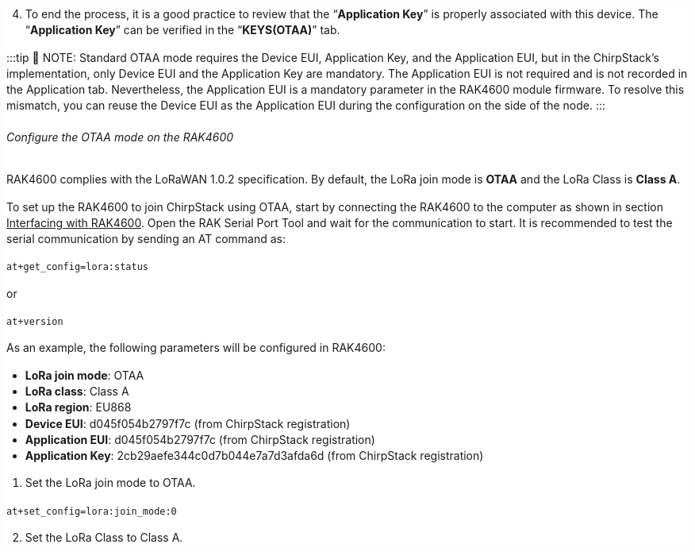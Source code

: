 4. To end the process, it is a good practice to review that the “**Application Key**” is properly associated with this device. The “**Application Key**” can be verified in the “**KEYS(OTAA)**” tab.

<rk-img
  src="/assets/images/wisduo/rak4600-module/quickstart/chirpstack-appkey.png"
  width="100%"
  caption="Application Key associated to the new device"
/>

:::tip 📝 NOTE:
Standard OTAA mode requires the Device EUI, Application Key, and the Application EUI, but in the ChirpStack’s implementation, only Device EUI and the Application Key are mandatory. The Application EUI is not required and is not recorded in the Application tab. Nevertheless, the Application EUI is a mandatory parameter in the RAK4600 module firmware. To resolve this mismatch, you can reuse the Device EUI as the Application EUI during the configuration on the side of the node.
:::

###### Configure the OTAA mode on the RAK4600

RAK4600 complies with the LoRaWAN 1.0.2 specification. By default, the LoRa join mode is **OTAA** and the LoRa Class is **Class A**.

To set up the RAK4600 to join ChirpStack using OTAA, start by connecting the RAK4600 to the computer as shown in section [Interfacing with RAK4600](#interfacing-with-rak4600). Open the RAK Serial Port Tool and wait for the communication to start. It is recommended to test the serial communication by sending an AT command as:

```
at+get_config=lora:status
```
or
```
at+version
```
<rk-img
  src="/assets/images/wisduo/rak4600-module/quickstart/otaa-connect-rak4600.png"
  width="45%"
  caption="RAK Serial Port Tool connected to a RAK4600"
/>

As an example, the following parameters will be configured in RAK4600:

* **LoRa join mode**: OTAA
* **LoRa class**: Class A
* **LoRa region**: EU868
* **Device EUI**: d045f054b2797f7c (from ChirpStack registration)
* **Application EUI**: d045f054b2797f7c (from ChirpStack registration)
* **Application Key**: 2cb29aefe344c0d7b044e7a7d3afda6d (from ChirpStack registration)

1. Set the LoRa join mode to OTAA.

```
at+set_config=lora:join_mode:0
```

2.  Set the LoRa Class to Class A.
